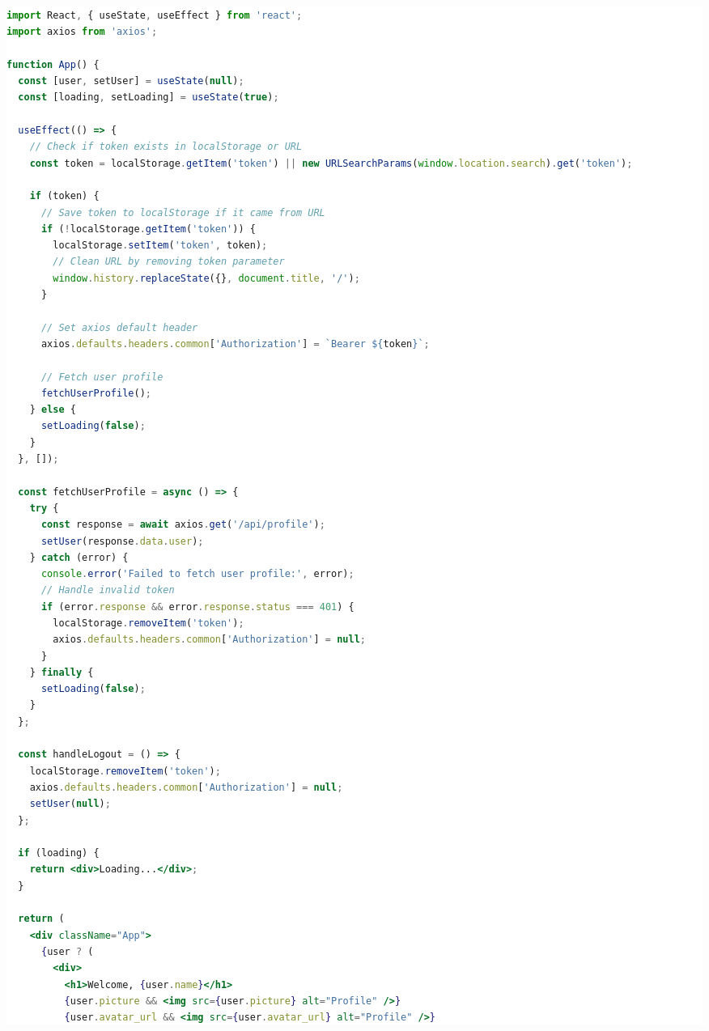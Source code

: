 ```jsx
import React, { useState, useEffect } from 'react';
import axios from 'axios';

function App() {
  const [user, setUser] = useState(null);
  const [loading, setLoading] = useState(true);
  
  useEffect(() => {
    // Check if token exists in localStorage or URL
    const token = localStorage.getItem('token') || new URLSearchParams(window.location.search).get('token');
    
    if (token) {
      // Save token to localStorage if it came from URL
      if (!localStorage.getItem('token')) {
        localStorage.setItem('token', token);
        // Clean URL by removing token parameter
        window.history.replaceState({}, document.title, '/');
      }
      
      // Set axios default header
      axios.defaults.headers.common['Authorization'] = `Bearer ${token}`;
      
      // Fetch user profile
      fetchUserProfile();
    } else {
      setLoading(false);
    }
  }, []);
  
  const fetchUserProfile = async () => {
    try {
      const response = await axios.get('/api/profile');
      setUser(response.data.user);
    } catch (error) {
      console.error('Failed to fetch user profile:', error);
      // Handle invalid token
      if (error.response && error.response.status === 401) {
        localStorage.removeItem('token');
        axios.defaults.headers.common['Authorization'] = null;
      }
    } finally {
      setLoading(false);
    }
  };
  
  const handleLogout = () => {
    localStorage.removeItem('token');
    axios.defaults.headers.common['Authorization'] = null;
    setUser(null);
  };
  
  if (loading) {
    return <div>Loading...</div>;
  }
  
  return (
    <div className="App">
      {user ? (
        <div>
          <h1>Welcome, {user.name}</h1>
          {user.picture && <img src={user.picture} alt="Profile" />}
          {user.avatar_url && <img src={user.avatar_url} alt="Profile" />}
```